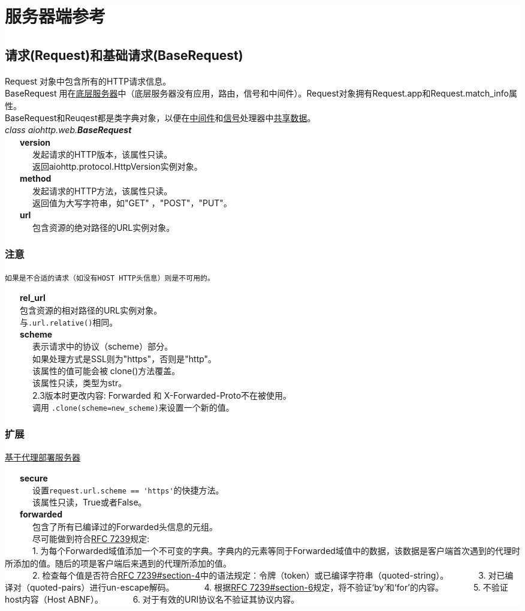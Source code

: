 # 服务器端参考
## 请求(Request)和基础请求(BaseRequest)
Request 对象中包含所有的HTTP请求信息。       
BaseRequest 用在<a href="https://github.com/HuberTRoy/aiohttp-chinese-document/blob/master/aiohttp%E6%96%87%E6%A1%A3/LowLevelServer.md">底层服务器</a>中（底层服务器没有应用，路由，信号和中间件）。Request对象拥有Request.app和Request.match_info属性。       
BaseRequest和Reuqest都是类字典对象，以便在<a href="https://github.com/HuberTRoy/aiohttp-chinese-document/blob/master/aiohttp%E6%96%87%E6%A1%A3/ServerUsage.md#中间件">中间件</a>和<a href="https://github.com/HuberTRoy/aiohttp-chinese-document/blob/master/aiohttp%E6%96%87%E6%A1%A3/ServerUsage.md#信号">信号</a>处理器中<a href="https://github.com/HuberTRoy/aiohttp-chinese-document/blob/master/aiohttp%E6%96%87%E6%A1%A3/ServerUsage.md#数据共享">共享数据</a>。      
*class aiohttp.web.**BaseRequest***     
&ensp;&ensp;&ensp; **version**     
&ensp;&ensp;&ensp;&ensp;&ensp;&ensp; 发起请求的HTTP版本，该属性只读。       
&ensp;&ensp;&ensp;&ensp;&ensp;&ensp; 返回aiohttp.protocol.HttpVersion实例对象。    
&ensp;&ensp;&ensp; **method**      
&ensp;&ensp;&ensp;&ensp;&ensp;&ensp; 发起请求的HTTP方法，该属性只读。     
&ensp;&ensp;&ensp;&ensp;&ensp;&ensp; 返回值为大写字符串，如"GET" ，"POST"，"PUT"。      
&ensp;&ensp;&ensp; **url**    
&ensp;&ensp;&ensp;&ensp;&ensp;&ensp; 包含资源的绝对路径的URL实例对象。      
### 注意
    如果是不合适的请求（如没有HOST HTTP头信息）则是不可用的。
&ensp;&ensp;&ensp; **rel_url**     
&ensp;&ensp;&ensp; 包含资源的相对路径的URL实例对象。   
&ensp;&ensp;&ensp; 与`.url.relative()`相同。     
&ensp;&ensp;&ensp; **scheme**     
&ensp;&ensp;&ensp;&ensp;&ensp;&ensp; 表示请求中的协议（scheme）部分。     
&ensp;&ensp;&ensp;&ensp;&ensp;&ensp; 如果处理方式是SSL则为"https"，否则是"http"。      
&ensp;&ensp;&ensp;&ensp;&ensp;&ensp; 该属性的值可能会被 clone()方法覆盖。  
&ensp;&ensp;&ensp;&ensp;&ensp;&ensp; 该属性只读，类型为str。      
&ensp;&ensp;&ensp;&ensp;&ensp;&ensp; 2.3版本时更改内容: Forwarded 和 X-Forwarded-Proto不在被使用。   
&ensp;&ensp;&ensp;&ensp;&ensp;&ensp; 调用 `.clone(scheme=new_scheme)`来设置一个新的值。   
### 扩展
<a href="https://github.com/HuberTRoy/aiohttp-chinese-document/blob/master/aiohttp%E6%96%87%E6%A1%A3/ServerUsage.md#基于代理部署服务器">基于代理部署服务器</a>

&ensp;&ensp;&ensp; **secure**     
&ensp;&ensp;&ensp;&ensp;&ensp;&ensp; 设置`request.url.scheme == 'https'`的快捷方法。    
&ensp;&ensp;&ensp;&ensp;&ensp;&ensp; 该属性只读，True或者False。    
&ensp;&ensp;&ensp; **forwarded**    
&ensp;&ensp;&ensp;&ensp;&ensp;&ensp; 包含了所有已编译过的Forwarded头信息的元组。      
&ensp;&ensp;&ensp;&ensp;&ensp;&ensp; 尽可能做到符合<a href="https://tools.ietf.org/html/rfc7239.html">RFC 7239</a>规定:     
&ensp;&ensp;&ensp;&ensp;&ensp;&ensp; 1. 为每个Forwarded域值添加一个不可变的字典。字典内的元素等同于Forwarded域值中的数据，该数据是客户端首次遇到的代理时所添加的值。随后的项是客户端后来遇到的代理所添加的值。   
&ensp;&ensp;&ensp;&ensp;&ensp;&ensp; 2. 检查每个值是否符合<a href="https://tools.ietf.org/html/rfc7239.html#section-4">RFC 7239#section-4</a>中的语法规定：令牌（token）或已编译字符串（quoted-string）。
&ensp;&ensp;&ensp;&ensp;&ensp;&ensp; 3. 对已编译对（quoted-pairs）进行un-escape解码。
&ensp;&ensp;&ensp;&ensp;&ensp;&ensp; 4. 根据<a href="https://tools.ietf.org/html/rfc7239.html#section-6">RFC 7239#section-6</a>规定，将不验证‘by’和‘for’的内容。
&ensp;&ensp;&ensp;&ensp;&ensp;&ensp; 5. 不验证host内容（Host ABNF）。
&ensp;&ensp;&ensp;&ensp;&ensp;&ensp; 6. 对于有效的URI协议名不验证其协议内容。
